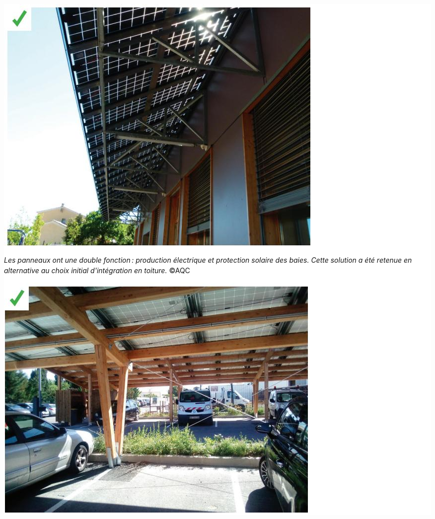 ![](<images/Production d'électricité - Photovoltaïque et autoconsommation – 12 enseignements à connaître/_page_16_Picture_14.jpeg>)

*Les panneaux ont une double fonction : production électrique et protection solaire des baies. Cette solution a été retenue en alternative au choix initial d'intégration en toiture.* ©AQC

![](<images/Production d'électricité - Photovoltaïque et autoconsommation – 12 enseignements à connaître/_page_16_Picture_16.jpeg>)
